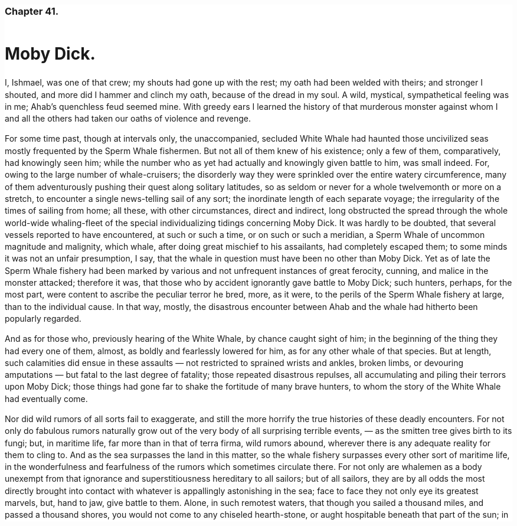 ### Chapter 41.

# Moby Dick.

I, Ishmael, was one of that crew; my shouts had gone up with the rest; my oath
had been welded with theirs; and stronger I shouted, and more did I hammer and
clinch my oath, because of the dread in my soul. A wild, mystical,
sympathetical feeling was in me; Ahab’s quenchless feud seemed mine. With
greedy ears I learned the history of that murderous monster against whom I and
all the others had taken our oaths of violence and revenge.

For some time past, though at intervals only, the unaccompanied, secluded White
Whale had haunted those uncivilized seas mostly frequented by the Sperm Whale
fishermen. But not all of them knew of his existence; only a few of them,
comparatively, had knowingly seen him; while the number who as yet had actually
and knowingly given battle to him, was small indeed. For, owing to the large
number of whale-cruisers; the disorderly way they were sprinkled over the
entire watery circumference, many of them adventurously pushing their quest
along solitary latitudes, so as seldom or never for a whole twelvemonth or more
on a stretch, to encounter a single news-telling sail of any sort; the
inordinate length of each separate voyage; the irregularity of the times of
sailing from home; all these, with other circumstances, direct and indirect,
long obstructed the spread through the whole world-wide whaling-fleet of the
special individualizing tidings concerning Moby Dick. It was hardly to be
doubted, that several vessels reported to have encountered, at such or such a
time, or on such or such a meridian, a Sperm Whale of uncommon magnitude and
malignity, which whale, after doing great mischief to his assailants, had
completely escaped them; to some minds it was not an unfair presumption, I say,
that the whale in question must have been no other than Moby Dick. Yet as of
late the Sperm Whale fishery had been marked by various and not unfrequent
instances of great ferocity, cunning, and malice in the monster attacked;
therefore it was, that those who by accident ignorantly gave battle to Moby
Dick; such hunters, perhaps, for the most part, were content to ascribe the
peculiar terror he bred, more, as it were, to the perils of the Sperm Whale
fishery at large, than to the individual cause. In that way, mostly, the
disastrous encounter between Ahab and the whale had hitherto been popularly
regarded.

And as for those who, previously hearing of the White Whale, by chance caught
sight of him; in the beginning of the thing they had every one of them, almost,
as boldly and fearlessly lowered for him, as for any other whale of that
species. But at length, such calamities did ensue in these assaults — not
restricted to sprained wrists and ankles, broken limbs, or devouring
amputations — but fatal to the last degree of fatality; those repeated
disastrous repulses, all accumulating and piling their terrors upon Moby Dick;
those things had gone far to shake the fortitude of many brave hunters, to whom
the story of the White Whale had eventually come.

Nor did wild rumors of all sorts fail to exaggerate, and still the more horrify
the true histories of these deadly encounters. For not only do fabulous rumors
naturally grow out of the very body of all surprising terrible events, — as the
smitten tree gives birth to its fungi; but, in maritime life, far more than in
that of terra firma, wild rumors abound, wherever there is any adequate reality
for them to cling to. And as the sea surpasses the land in this matter, so the
whale fishery surpasses every other sort of maritime life, in the wonderfulness
and fearfulness of the rumors which sometimes circulate there. For not only are
whalemen as a body unexempt from that ignorance and superstitiousness
hereditary to all sailors; but of all sailors, they are by all odds the most
directly brought into contact with whatever is appallingly astonishing in the
sea; face to face they not only eye its greatest marvels, but, hand to jaw,
give battle to them. Alone, in such remotest waters, that though you sailed a
thousand miles, and passed a thousand shores, you would not come to any
chiseled hearth-stone, or aught hospitable beneath that part of the sun; in